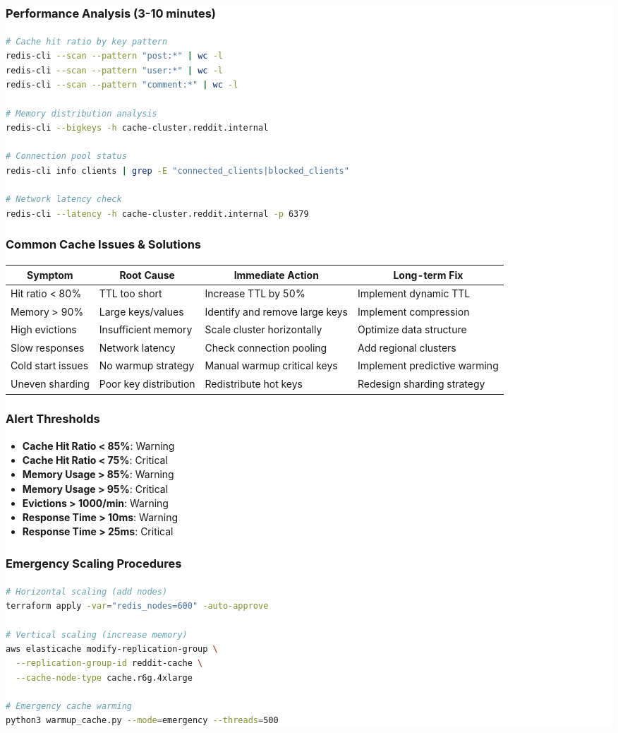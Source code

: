 ### Performance Analysis (3-10 minutes)
```bash
# Cache hit ratio by key pattern
redis-cli --scan --pattern "post:*" | wc -l
redis-cli --scan --pattern "user:*" | wc -l
redis-cli --scan --pattern "comment:*" | wc -l

# Memory distribution analysis
redis-cli --bigkeys -h cache-cluster.reddit.internal

# Connection pool status
redis-cli info clients | grep -E "connected_clients|blocked_clients"

# Network latency check
redis-cli --latency -h cache-cluster.reddit.internal -p 6379
```

### Common Cache Issues & Solutions

| Symptom | Root Cause | Immediate Action | Long-term Fix |
|---------|------------|------------------|---------------|
| Hit ratio < 80% | TTL too short | Increase TTL by 50% | Implement dynamic TTL |
| Memory > 90% | Large keys/values | Identify and remove large keys | Implement compression |
| High evictions | Insufficient memory | Scale cluster horizontally | Optimize data structure |
| Slow responses | Network latency | Check connection pooling | Add regional clusters |
| Cold start issues | No warmup strategy | Manual warmup critical keys | Implement predictive warming |
| Uneven sharding | Poor key distribution | Redistribute hot keys | Redesign sharding strategy |

### Alert Thresholds
- **Cache Hit Ratio < 85%**: Warning
- **Cache Hit Ratio < 75%**: Critical
- **Memory Usage > 85%**: Warning
- **Memory Usage > 95%**: Critical
- **Evictions > 1000/min**: Warning
- **Response Time > 10ms**: Warning
- **Response Time > 25ms**: Critical

### Emergency Scaling Procedures
```bash
# Horizontal scaling (add nodes)
terraform apply -var="redis_nodes=600" -auto-approve

# Vertical scaling (increase memory)
aws elasticache modify-replication-group \
  --replication-group-id reddit-cache \
  --cache-node-type cache.r6g.4xlarge

# Emergency cache warming
python3 warmup_cache.py --mode=emergency --threads=500
```
